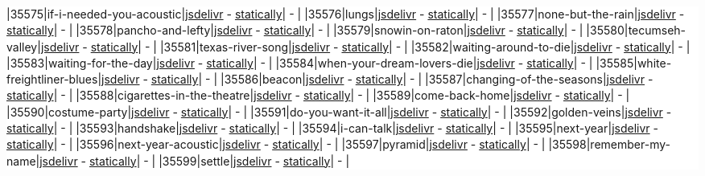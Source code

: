 |35575|if-i-needed-you-acoustic|[jsdelivr](https://cdn.jsdelivr.net/gh/dbchord/c5-3-6/35001-40000/35501-36000/if-i-needed-you-acoustic.webp) - [statically](https://cdn.statically.io/gh/dbchord/c5-3-6/i/35001-40000/35501-36000/if-i-needed-you-acoustic.webp)| - |
|35576|lungs|[jsdelivr](https://cdn.jsdelivr.net/gh/dbchord/c5-3-6/35001-40000/35501-36000/lungs.webp) - [statically](https://cdn.statically.io/gh/dbchord/c5-3-6/i/35001-40000/35501-36000/lungs.webp)| - |
|35577|none-but-the-rain|[jsdelivr](https://cdn.jsdelivr.net/gh/dbchord/c5-3-6/35001-40000/35501-36000/none-but-the-rain.webp) - [statically](https://cdn.statically.io/gh/dbchord/c5-3-6/i/35001-40000/35501-36000/none-but-the-rain.webp)| - |
|35578|pancho-and-lefty|[jsdelivr](https://cdn.jsdelivr.net/gh/dbchord/c5-3-6/35001-40000/35501-36000/pancho-and-lefty.webp) - [statically](https://cdn.statically.io/gh/dbchord/c5-3-6/i/35001-40000/35501-36000/pancho-and-lefty.webp)| - |
|35579|snowin-on-raton|[jsdelivr](https://cdn.jsdelivr.net/gh/dbchord/c5-3-6/35001-40000/35501-36000/snowin-on-raton.webp) - [statically](https://cdn.statically.io/gh/dbchord/c5-3-6/i/35001-40000/35501-36000/snowin-on-raton.webp)| - |
|35580|tecumseh-valley|[jsdelivr](https://cdn.jsdelivr.net/gh/dbchord/c5-3-6/35001-40000/35501-36000/tecumseh-valley.webp) - [statically](https://cdn.statically.io/gh/dbchord/c5-3-6/i/35001-40000/35501-36000/tecumseh-valley.webp)| - |
|35581|texas-river-song|[jsdelivr](https://cdn.jsdelivr.net/gh/dbchord/c5-3-6/35001-40000/35501-36000/texas-river-song.webp) - [statically](https://cdn.statically.io/gh/dbchord/c5-3-6/i/35001-40000/35501-36000/texas-river-song.webp)| - |
|35582|waiting-around-to-die|[jsdelivr](https://cdn.jsdelivr.net/gh/dbchord/c5-3-6/35001-40000/35501-36000/waiting-around-to-die.webp) - [statically](https://cdn.statically.io/gh/dbchord/c5-3-6/i/35001-40000/35501-36000/waiting-around-to-die.webp)| - |
|35583|waiting-for-the-day|[jsdelivr](https://cdn.jsdelivr.net/gh/dbchord/c5-3-6/35001-40000/35501-36000/waiting-for-the-day.webp) - [statically](https://cdn.statically.io/gh/dbchord/c5-3-6/i/35001-40000/35501-36000/waiting-for-the-day.webp)| - |
|35584|when-your-dream-lovers-die|[jsdelivr](https://cdn.jsdelivr.net/gh/dbchord/c5-3-6/35001-40000/35501-36000/when-your-dream-lovers-die.webp) - [statically](https://cdn.statically.io/gh/dbchord/c5-3-6/i/35001-40000/35501-36000/when-your-dream-lovers-die.webp)| - |
|35585|white-freightliner-blues|[jsdelivr](https://cdn.jsdelivr.net/gh/dbchord/c5-3-6/35001-40000/35501-36000/white-freightliner-blues.webp) - [statically](https://cdn.statically.io/gh/dbchord/c5-3-6/i/35001-40000/35501-36000/white-freightliner-blues.webp)| - |
|35586|beacon|[jsdelivr](https://cdn.jsdelivr.net/gh/dbchord/c5-3-6/35001-40000/35501-36000/beacon.webp) - [statically](https://cdn.statically.io/gh/dbchord/c5-3-6/i/35001-40000/35501-36000/beacon.webp)| - |
|35587|changing-of-the-seasons|[jsdelivr](https://cdn.jsdelivr.net/gh/dbchord/c5-3-6/35001-40000/35501-36000/changing-of-the-seasons.webp) - [statically](https://cdn.statically.io/gh/dbchord/c5-3-6/i/35001-40000/35501-36000/changing-of-the-seasons.webp)| - |
|35588|cigarettes-in-the-theatre|[jsdelivr](https://cdn.jsdelivr.net/gh/dbchord/c5-3-6/35001-40000/35501-36000/cigarettes-in-the-theatre.webp) - [statically](https://cdn.statically.io/gh/dbchord/c5-3-6/i/35001-40000/35501-36000/cigarettes-in-the-theatre.webp)| - |
|35589|come-back-home|[jsdelivr](https://cdn.jsdelivr.net/gh/dbchord/c5-3-6/35001-40000/35501-36000/come-back-home.webp) - [statically](https://cdn.statically.io/gh/dbchord/c5-3-6/i/35001-40000/35501-36000/come-back-home.webp)| - |
|35590|costume-party|[jsdelivr](https://cdn.jsdelivr.net/gh/dbchord/c5-3-6/35001-40000/35501-36000/costume-party.webp) - [statically](https://cdn.statically.io/gh/dbchord/c5-3-6/i/35001-40000/35501-36000/costume-party.webp)| - |
|35591|do-you-want-it-all|[jsdelivr](https://cdn.jsdelivr.net/gh/dbchord/c5-3-6/35001-40000/35501-36000/do-you-want-it-all.webp) - [statically](https://cdn.statically.io/gh/dbchord/c5-3-6/i/35001-40000/35501-36000/do-you-want-it-all.webp)| - |
|35592|golden-veins|[jsdelivr](https://cdn.jsdelivr.net/gh/dbchord/c5-3-6/35001-40000/35501-36000/golden-veins.webp) - [statically](https://cdn.statically.io/gh/dbchord/c5-3-6/i/35001-40000/35501-36000/golden-veins.webp)| - |
|35593|handshake|[jsdelivr](https://cdn.jsdelivr.net/gh/dbchord/c5-3-6/35001-40000/35501-36000/handshake.webp) - [statically](https://cdn.statically.io/gh/dbchord/c5-3-6/i/35001-40000/35501-36000/handshake.webp)| - |
|35594|i-can-talk|[jsdelivr](https://cdn.jsdelivr.net/gh/dbchord/c5-3-6/35001-40000/35501-36000/i-can-talk.webp) - [statically](https://cdn.statically.io/gh/dbchord/c5-3-6/i/35001-40000/35501-36000/i-can-talk.webp)| - |
|35595|next-year|[jsdelivr](https://cdn.jsdelivr.net/gh/dbchord/c5-3-6/35001-40000/35501-36000/next-year.webp) - [statically](https://cdn.statically.io/gh/dbchord/c5-3-6/i/35001-40000/35501-36000/next-year.webp)| - |
|35596|next-year-acoustic|[jsdelivr](https://cdn.jsdelivr.net/gh/dbchord/c5-3-6/35001-40000/35501-36000/next-year-acoustic.webp) - [statically](https://cdn.statically.io/gh/dbchord/c5-3-6/i/35001-40000/35501-36000/next-year-acoustic.webp)| - |
|35597|pyramid|[jsdelivr](https://cdn.jsdelivr.net/gh/dbchord/c5-3-6/35001-40000/35501-36000/pyramid.webp) - [statically](https://cdn.statically.io/gh/dbchord/c5-3-6/i/35001-40000/35501-36000/pyramid.webp)| - |
|35598|remember-my-name|[jsdelivr](https://cdn.jsdelivr.net/gh/dbchord/c5-3-6/35001-40000/35501-36000/remember-my-name.webp) - [statically](https://cdn.statically.io/gh/dbchord/c5-3-6/i/35001-40000/35501-36000/remember-my-name.webp)| - |
|35599|settle|[jsdelivr](https://cdn.jsdelivr.net/gh/dbchord/c5-3-6/35001-40000/35501-36000/settle.webp) - [statically](https://cdn.statically.io/gh/dbchord/c5-3-6/i/35001-40000/35501-36000/settle.webp)| - |